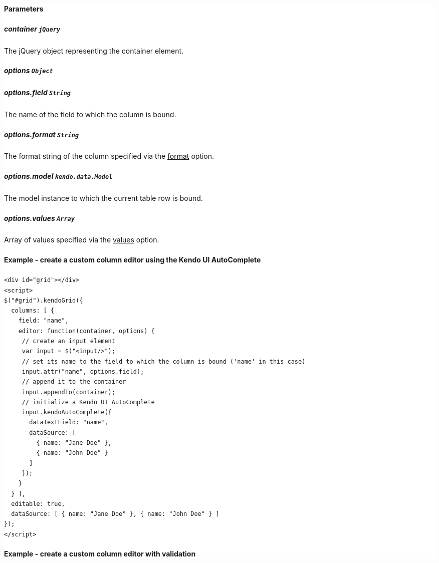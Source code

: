 #### Parameters

##### container `jQuery`

The jQuery object representing the container element.

##### options `Object`

##### options.field `String`

The name of the field to which the column is bound.

##### options.format `String`

The format string of the column specified via the [format](columns.format) option.

##### options.model `kendo.data.Model`

The model instance to which the current table row is bound.

##### options.values `Array`

Array of values specified via the [values](columns.values) option.

#### Example - create a custom column editor using the Kendo UI AutoComplete

    <div id="grid"></div>
    <script>
    $("#grid").kendoGrid({
      columns: [ {
        field: "name",
        editor: function(container, options) {
         // create an input element
         var input = $("<input/>");
         // set its name to the field to which the column is bound ('name' in this case)
         input.attr("name", options.field);
         // append it to the container
         input.appendTo(container);
         // initialize a Kendo UI AutoComplete
         input.kendoAutoComplete({
           dataTextField: "name",
           dataSource: [
             { name: "Jane Doe" },
             { name: "John Doe" }
           ]
         });
        }
      } ],
      editable: true,
      dataSource: [ { name: "Jane Doe" }, { name: "John Doe" } ]
    });
    </script>

#### Example - create a custom column editor with validation

